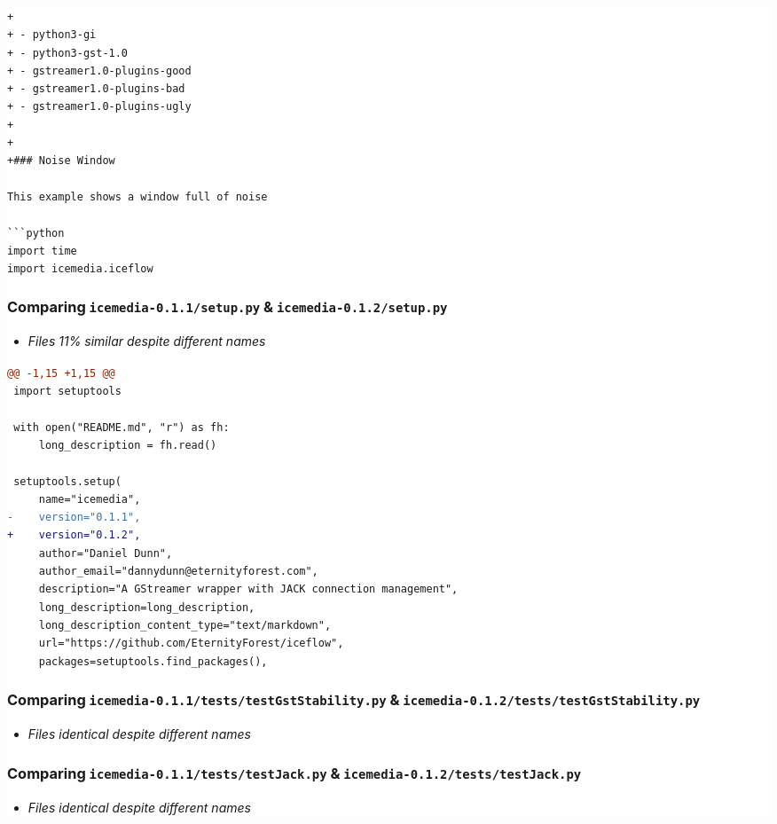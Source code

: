  ```
+
+ - python3-gi
+ - python3-gst-1.0
+ - gstreamer1.0-plugins-good
+ - gstreamer1.0-plugins-bad
+ - gstreamer1.0-plugins-ugly
+
+
+### Noise Window
 
 This example shows a window full of noise
 
 ```python
 import time
 import icemedia.iceflow
```

### Comparing `icemedia-0.1.1/setup.py` & `icemedia-0.1.2/setup.py`

 * *Files 11% similar despite different names*

```diff
@@ -1,15 +1,15 @@
 import setuptools
 
 with open("README.md", "r") as fh:
     long_description = fh.read()
 
 setuptools.setup(
     name="icemedia",
-    version="0.1.1",
+    version="0.1.2",
     author="Daniel Dunn",
     author_email="dannydunn@eternityforest.com",
     description="A GStreamer wrapper with JACK connection management",
     long_description=long_description,
     long_description_content_type="text/markdown",
     url="https://github.com/EternityForest/iceflow",
     packages=setuptools.find_packages(),
```

### Comparing `icemedia-0.1.1/tests/testGstStability.py` & `icemedia-0.1.2/tests/testGstStability.py`

 * *Files identical despite different names*

### Comparing `icemedia-0.1.1/tests/testJack.py` & `icemedia-0.1.2/tests/testJack.py`

 * *Files identical despite different names*

